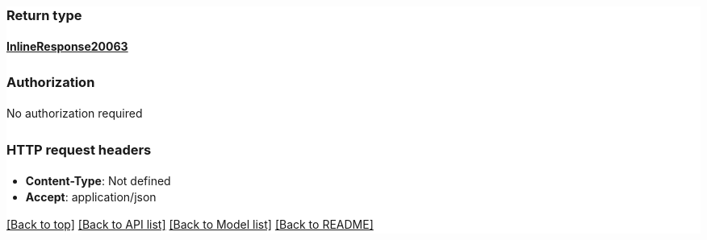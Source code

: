 ### Return type

[**InlineResponse20063**](InlineResponse20063.md)

### Authorization

No authorization required

### HTTP request headers

 - **Content-Type**: Not defined
 - **Accept**: application/json

[[Back to top]](#) [[Back to API list]](../README.md#documentation-for-api-endpoints) [[Back to Model list]](../README.md#documentation-for-models) [[Back to README]](../README.md)

